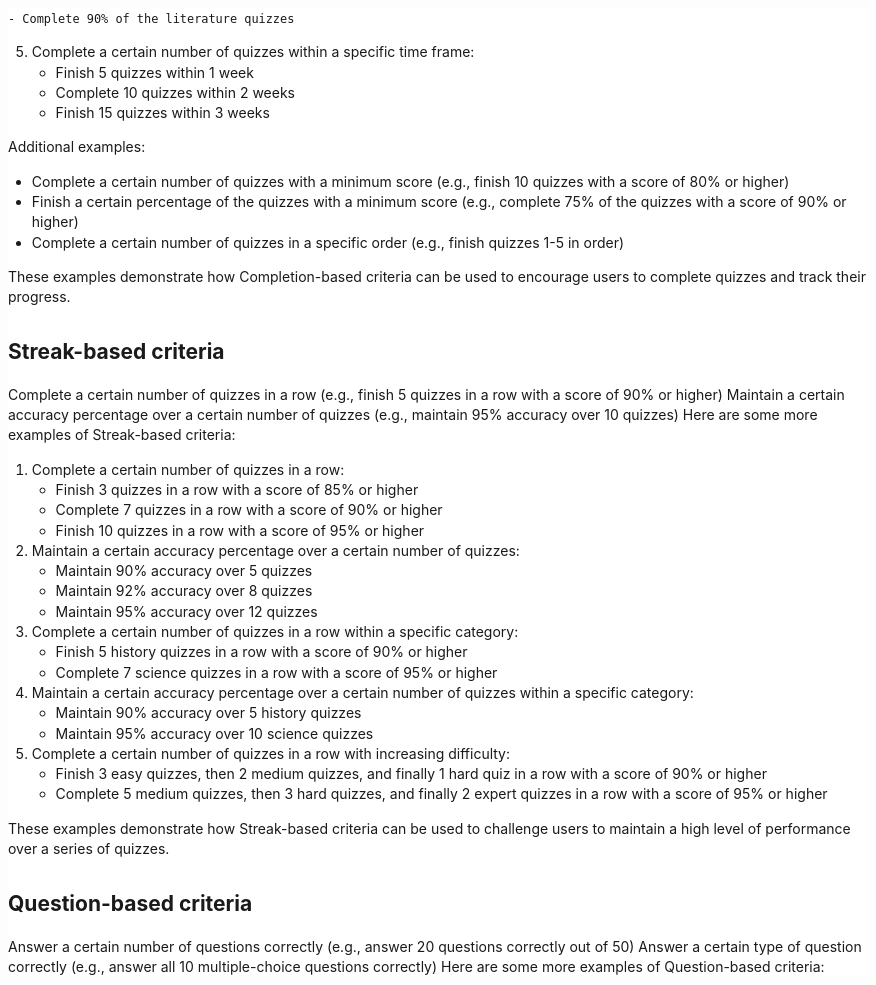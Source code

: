     - Complete 90% of the literature quizzes
5. Complete a certain number of quizzes within a specific time frame:
    - Finish 5 quizzes within 1 week
    - Complete 10 quizzes within 2 weeks
    - Finish 15 quizzes within 3 weeks

Additional examples:

- Complete a certain number of quizzes with a minimum score (e.g., finish 10 quizzes with a score of 80% or higher)
- Finish a certain percentage of the quizzes with a minimum score (e.g., complete 75% of the quizzes with a score of 90% or higher)
- Complete a certain number of quizzes in a specific order (e.g., finish quizzes 1-5 in order)

These examples demonstrate how Completion-based criteria can be used to encourage users to complete quizzes and track their progress.

## Streak-based criteria
Complete a certain number of quizzes in a row (e.g., finish 5 quizzes in a row with a score of 90% or higher)
Maintain a certain accuracy percentage over a certain number of quizzes (e.g., maintain 95% accuracy over 10 quizzes)
Here are some more examples of Streak-based criteria:

1. Complete a certain number of quizzes in a row:
    - Finish 3 quizzes in a row with a score of 85% or higher
    - Complete 7 quizzes in a row with a score of 90% or higher
    - Finish 10 quizzes in a row with a score of 95% or higher
2. Maintain a certain accuracy percentage over a certain number of quizzes:
    - Maintain 90% accuracy over 5 quizzes
    - Maintain 92% accuracy over 8 quizzes
    - Maintain 95% accuracy over 12 quizzes
3. Complete a certain number of quizzes in a row within a specific category:
    - Finish 5 history quizzes in a row with a score of 90% or higher
    - Complete 7 science quizzes in a row with a score of 95% or higher
4. Maintain a certain accuracy percentage over a certain number of quizzes within a specific category:
    - Maintain 90% accuracy over 5 history quizzes
    - Maintain 95% accuracy over 10 science quizzes
5. Complete a certain number of quizzes in a row with increasing difficulty:
    - Finish 3 easy quizzes, then 2 medium quizzes, and finally 1 hard quiz in a row with a score of 90% or higher
    - Complete 5 medium quizzes, then 3 hard quizzes, and finally 2 expert quizzes in a row with a score of 95% or higher

These examples demonstrate how Streak-based criteria can be used to challenge users to maintain a high level of performance over a series of quizzes.

## Question-based criteria
Answer a certain number of questions correctly (e.g., answer 20 questions correctly out of 50)
Answer a certain type of question correctly (e.g., answer all 10 multiple-choice questions correctly)
Here are some more examples of Question-based criteria:
